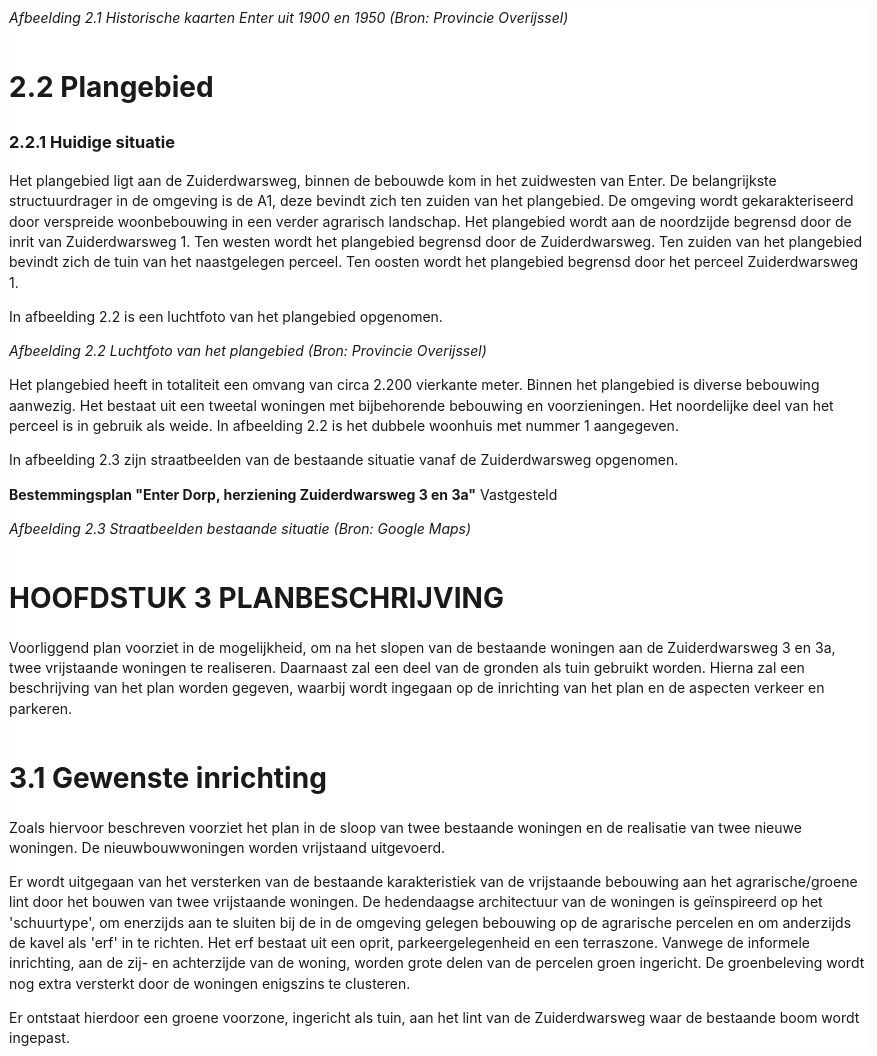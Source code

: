 *Afbeelding 2.1 Historische kaarten Enter uit 1900 en 1950 (Bron: Provincie Overijssel)*

# <span id="page-9-0"></span>**2.2 Plangebied**

### **2.2.1 Huidige situatie**

Het plangebied ligt aan de Zuiderdwarsweg, binnen de bebouwde kom in het zuidwesten van Enter. De belangrijkste structuurdrager in de omgeving is de A1, deze bevindt zich ten zuiden van het plangebied. De omgeving wordt gekarakteriseerd door verspreide woonbebouwing in een verder agrarisch landschap. Het plangebied wordt aan de noordzijde begrensd door de inrit van Zuiderdwarsweg 1. Ten westen wordt het plangebied begrensd door de Zuiderdwarsweg. Ten zuiden van het plangebied bevindt zich de tuin van het naastgelegen perceel. Ten oosten wordt het plangebied begrensd door het perceel Zuiderdwarsweg 1.

In afbeelding 2.2 is een luchtfoto van het plangebied opgenomen.

*Afbeelding 2.2 Luchtfoto van het plangebied (Bron: Provincie Overijssel)*

Het plangebied heeft in totaliteit een omvang van circa 2.200 vierkante meter. Binnen het plangebied is diverse bebouwing aanwezig. Het bestaat uit een tweetal woningen met bijbehorende bebouwing en voorzieningen. Het noordelijke deel van het perceel is in gebruik als weide. In afbeelding 2.2 is het dubbele woonhuis met nummer 1 aangegeven.

In afbeelding 2.3 zijn straatbeelden van de bestaande situatie vanaf de Zuiderdwarsweg opgenomen.

**Bestemmingsplan "Enter Dorp, herziening Zuiderdwarsweg 3 en 3a"** Vastgesteld

*Afbeelding 2.3 Straatbeelden bestaande situatie (Bron: Google Maps)*

# <span id="page-11-0"></span>**HOOFDSTUK 3 PLANBESCHRIJVING**

Voorliggend plan voorziet in de mogelijkheid, om na het slopen van de bestaande woningen aan de Zuiderdwarsweg 3 en 3a, twee vrijstaande woningen te realiseren. Daarnaast zal een deel van de gronden als tuin gebruikt worden. Hierna zal een beschrijving van het plan worden gegeven, waarbij wordt ingegaan op de inrichting van het plan en de aspecten verkeer en parkeren.

# <span id="page-11-1"></span>**3.1 Gewenste inrichting**

Zoals hiervoor beschreven voorziet het plan in de sloop van twee bestaande woningen en de realisatie van twee nieuwe woningen. De nieuwbouwwoningen worden vrijstaand uitgevoerd.

Er wordt uitgegaan van het versterken van de bestaande karakteristiek van de vrijstaande bebouwing aan het agrarische/groene lint door het bouwen van twee vrijstaande woningen. De hedendaagse architectuur van de woningen is geïnspireerd op het 'schuurtype', om enerzijds aan te sluiten bij de in de omgeving gelegen bebouwing op de agrarische percelen en om anderzijds de kavel als 'erf' in te richten. Het erf bestaat uit een oprit, parkeergelegenheid en een terraszone. Vanwege de informele inrichting, aan de zij- en achterzijde van de woning, worden grote delen van de percelen groen ingericht. De groenbeleving wordt nog extra versterkt door de woningen enigszins te clusteren.

Er ontstaat hierdoor een groene voorzone, ingericht als tuin, aan het lint van de Zuiderdwarsweg waar de bestaande boom wordt ingepast.
